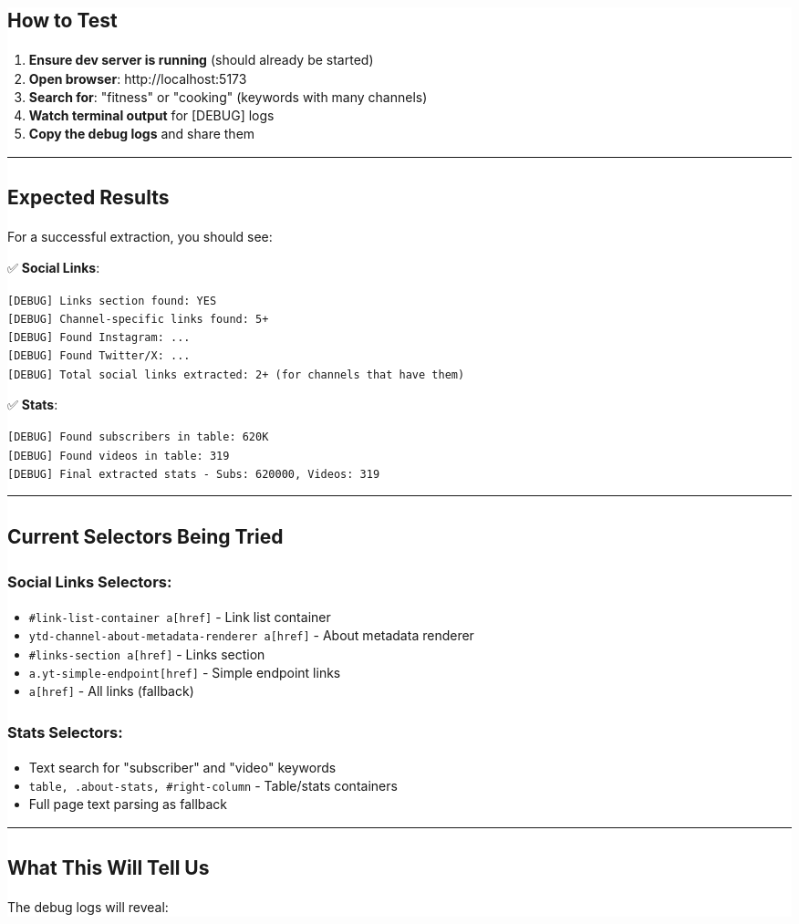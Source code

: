 
## How to Test

1. **Ensure dev server is running** (should already be started)
2. **Open browser**: http://localhost:5173
3. **Search for**: "fitness" or "cooking" (keywords with many channels)
4. **Watch terminal output** for [DEBUG] logs
5. **Copy the debug logs** and share them

---

## Expected Results

For a successful extraction, you should see:

✅ **Social Links**:
```
[DEBUG] Links section found: YES
[DEBUG] Channel-specific links found: 5+
[DEBUG] Found Instagram: ...
[DEBUG] Found Twitter/X: ...
[DEBUG] Total social links extracted: 2+ (for channels that have them)
```

✅ **Stats**:
```
[DEBUG] Found subscribers in table: 620K
[DEBUG] Found videos in table: 319
[DEBUG] Final extracted stats - Subs: 620000, Videos: 319
```

---

## Current Selectors Being Tried

### Social Links Selectors:
- `#link-list-container a[href]` - Link list container
- `ytd-channel-about-metadata-renderer a[href]` - About metadata renderer
- `#links-section a[href]` - Links section
- `a.yt-simple-endpoint[href]` - Simple endpoint links
- `a[href]` - All links (fallback)

### Stats Selectors:
- Text search for "subscriber" and "video" keywords
- `table, .about-stats, #right-column` - Table/stats containers
- Full page text parsing as fallback

---

## What This Will Tell Us

The debug logs will reveal:

